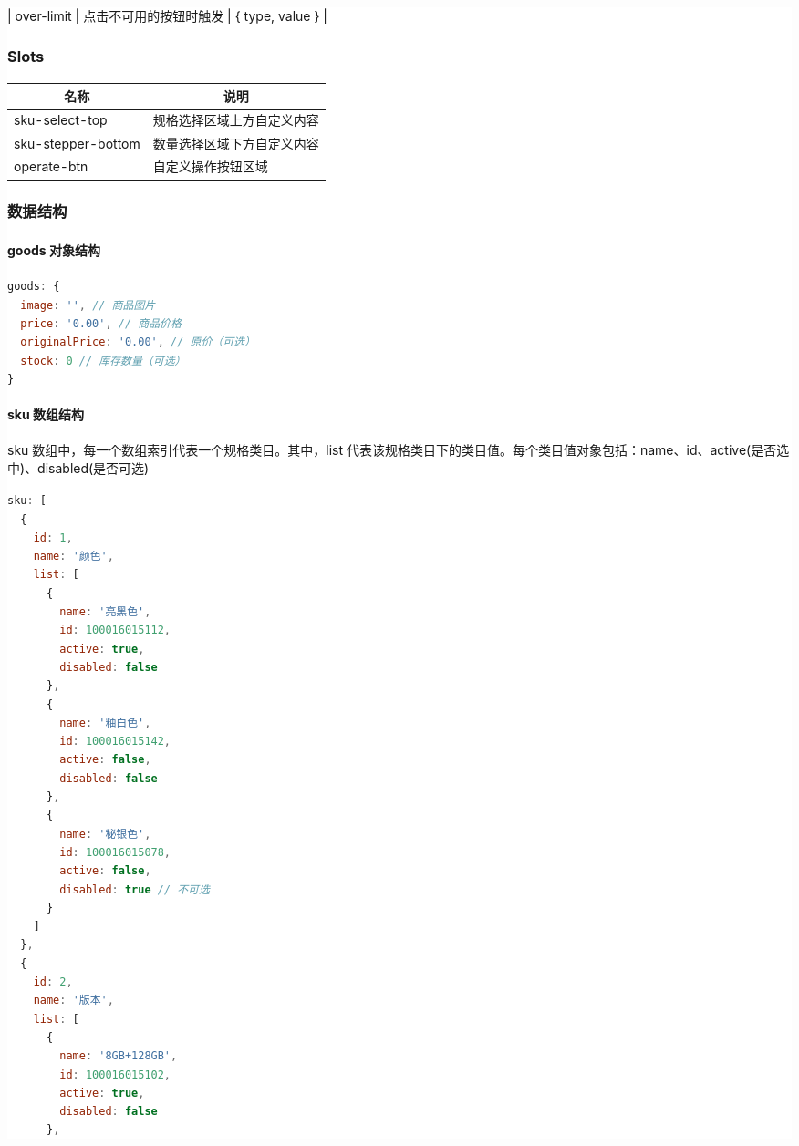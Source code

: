 | over-limit | 点击不可用的按钮时触发 | { type, value } |

### Slots

| 名称 | 说明 |
|------|------|
| sku-select-top | 规格选择区域上方自定义内容 |
| sku-stepper-bottom | 数量选择区域下方自定义内容 |
| operate-btn | 自定义操作按钮区域 |

### 数据结构

#### goods 对象结构

```javascript
goods: {
  image: '', // 商品图片
  price: '0.00', // 商品价格
  originalPrice: '0.00', // 原价（可选）
  stock: 0 // 库存数量（可选）
}
```

#### sku 数组结构

sku 数组中，每一个数组索引代表一个规格类目。其中，list 代表该规格类目下的类目值。每个类目值对象包括：name、id、active(是否选中)、disabled(是否可选)

```javascript
sku: [
  {
    id: 1,
    name: '颜色',
    list: [
      {
        name: '亮黑色',
        id: 100016015112,
        active: true,
        disabled: false
      },
      {
        name: '釉白色',
        id: 100016015142,
        active: false,
        disabled: false
      },
      {
        name: '秘银色',
        id: 100016015078,
        active: false,
        disabled: true // 不可选
      }
    ]
  },
  {
    id: 2,
    name: '版本',
    list: [
      {
        name: '8GB+128GB',
        id: 100016015102,
        active: true,
        disabled: false
      },
```